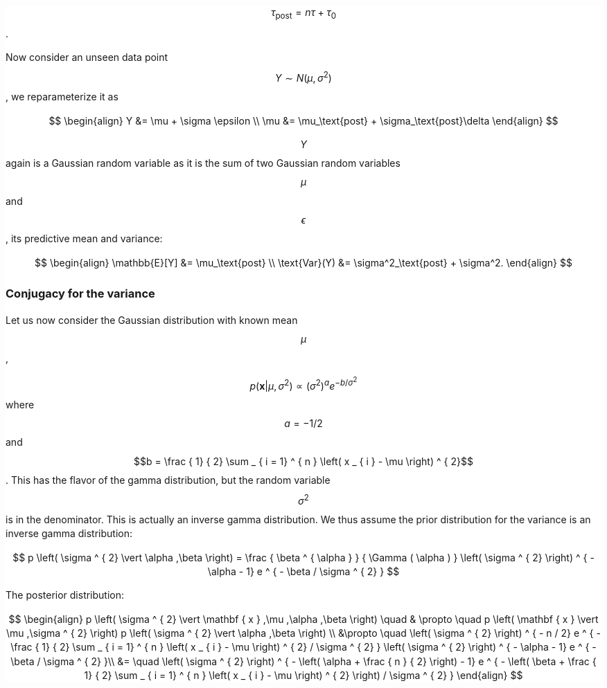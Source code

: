 $$\tau_\text{post} = n\tau + \tau_0$$.

Now consider an unseen data point $$Y \sim N(\mu, \sigma^2)$$, we reparameterize it as 

$$
\begin{align}
Y &= \mu + \sigma \epsilon \\
\mu &= \mu_\text{post} + \sigma_\text{post}\delta
\end{align}
$$

$$Y$$ again is a Gaussian random variable as it is the sum of two Gaussian random variables $$\mu$$ and $$\epsilon$$, its predictive mean and variance:

$$
\begin{align}
\mathbb{E}[Y] &= \mu_\text{post} \\
\text{Var}(Y) &= \sigma^2_\text{post} + \sigma^2.
\end{align}
$$


### Conjugacy for the variance

Let us now consider the Gaussian distribution with known mean $$\mu$$,

$$
p \left( \mathbf { x } \vert \mu ,\sigma ^ { 2} \right) \propto \left( \sigma ^ { 2} \right) ^ { a } e ^ { - b / \sigma ^ { 2} }
$$
where $$a = -1/2$$ and $$b = \frac { 1} { 2} \sum _ { i = 1} ^ { n } \left( x _ { i } - \mu \right) ^ { 2}$$. This has the flavor of the gamma distribution, but the random variable $$\sigma^2$$ is in the denominator. This is actually an inverse gamma distribution. We thus assume the prior distribution for the variance is an inverse gamma distribution:

$$
p \left( \sigma ^ { 2} \vert \alpha ,\beta \right) = \frac { \beta ^ { \alpha } } { \Gamma ( \alpha ) } \left( \sigma ^ { 2} \right) ^ { - \alpha - 1} e ^ { - \beta / \sigma ^ { 2} }
$$

The posterior distribution:

$$
\begin{align}
p \left( \sigma ^ { 2} \vert \mathbf { x } ,\mu ,\alpha ,\beta \right) \quad & \propto \quad p \left( \mathbf { x } \vert \mu ,\sigma ^ { 2} \right) p \left( \sigma ^ { 2} \vert \alpha ,\beta \right) \\
&\propto \quad \left( \sigma ^ { 2} \right) ^ { - n / 2} e ^ { - \frac { 1} { 2} \sum _ { i = 1} ^ { n } \left( x _ { i } - \mu \right) ^ { 2} / \sigma ^ { 2} } \left( \sigma ^ { 2} \right) ^ { - \alpha - 1} e ^ { - \beta / \sigma ^ { 2} }\\
&= \quad \left( \sigma ^ { 2} \right) ^ { - \left( \alpha + \frac { n } { 2} \right) - 1} e ^ { - \left( \beta + \frac { 1} { 2} \sum _ { i = 1} ^ { n } \left( x _ { i } - \mu \right) ^ { 2} \right) / \sigma ^ { 2} }
\end{align}
$$
